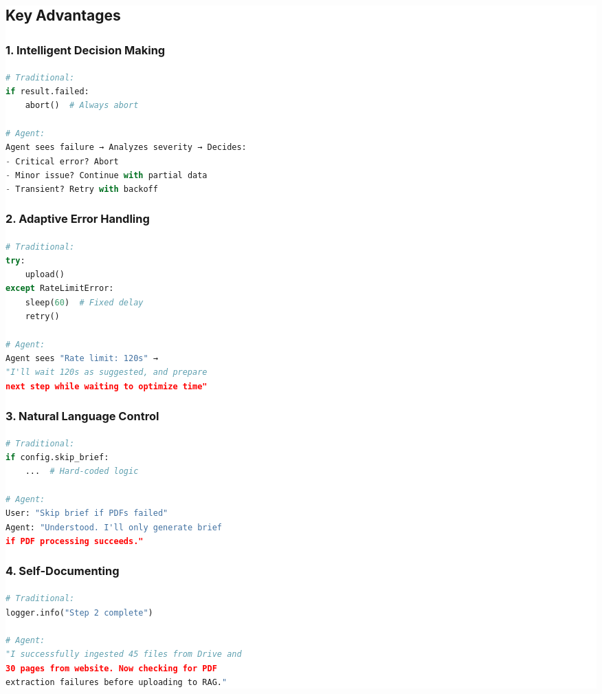 ## Key Advantages

### 1. Intelligent Decision Making
```python
# Traditional:
if result.failed:
    abort()  # Always abort

# Agent:
Agent sees failure → Analyzes severity → Decides:
- Critical error? Abort
- Minor issue? Continue with partial data
- Transient? Retry with backoff
```

### 2. Adaptive Error Handling
```python
# Traditional:
try:
    upload()
except RateLimitError:
    sleep(60)  # Fixed delay
    retry()

# Agent:
Agent sees "Rate limit: 120s" → 
"I'll wait 120s as suggested, and prepare 
next step while waiting to optimize time"
```

### 3. Natural Language Control
```python
# Traditional:
if config.skip_brief:
    ...  # Hard-coded logic

# Agent:
User: "Skip brief if PDFs failed"
Agent: "Understood. I'll only generate brief 
if PDF processing succeeds."
```

### 4. Self-Documenting
```python
# Traditional:
logger.info("Step 2 complete")

# Agent:
"I successfully ingested 45 files from Drive and 
30 pages from website. Now checking for PDF 
extraction failures before uploading to RAG."
```
